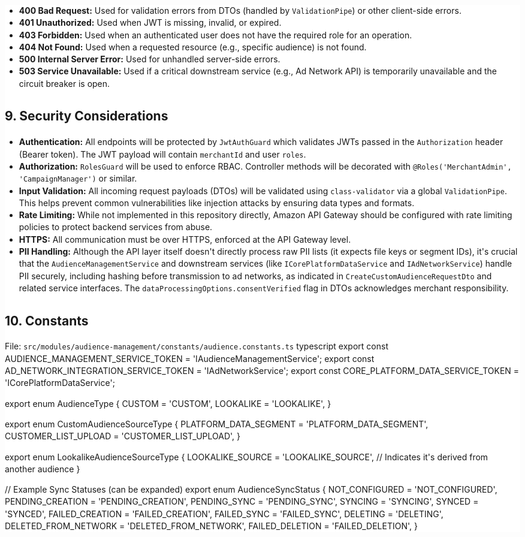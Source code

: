 -   **400 Bad Request:** Used for validation errors from DTOs (handled by `ValidationPipe`) or other client-side errors.
-   **401 Unauthorized:** Used when JWT is missing, invalid, or expired.
-   **403 Forbidden:** Used when an authenticated user does not have the required role for an operation.
-   **404 Not Found:** Used when a requested resource (e.g., specific audience) is not found.
-   **500 Internal Server Error:** Used for unhandled server-side errors.
-   **503 Service Unavailable:** Used if a critical downstream service (e.g., Ad Network API) is temporarily unavailable and the circuit breaker is open.

## 9. Security Considerations
-   **Authentication:** All endpoints will be protected by `JwtAuthGuard` which validates JWTs passed in the `Authorization` header (Bearer token). The JWT payload will contain `merchantId` and user `roles`.
-   **Authorization:** `RolesGuard` will be used to enforce RBAC. Controller methods will be decorated with `@Roles('MerchantAdmin', 'CampaignManager')` or similar.
-   **Input Validation:** All incoming request payloads (DTOs) will be validated using `class-validator` via a global `ValidationPipe`. This helps prevent common vulnerabilities like injection attacks by ensuring data types and formats.
-   **Rate Limiting:** While not implemented in this repository directly, Amazon API Gateway should be configured with rate limiting policies to protect backend services from abuse.
-   **HTTPS:** All communication must be over HTTPS, enforced at the API Gateway level.
-   **PII Handling:** Although the API layer itself doesn't directly process raw PII lists (it expects file keys or segment IDs), it's crucial that the `AudienceManagementService` and downstream services (like `ICorePlatformDataService` and `IAdNetworkService`) handle PII securely, including hashing before transmission to ad networks, as indicated in `CreateCustomAudienceRequestDto` and related service interfaces. The `dataProcessingOptions.consentVerified` flag in DTOs acknowledges merchant responsibility.

## 10. Constants
File: `src/modules/audience-management/constants/audience.constants.ts`
typescript
export const AUDIENCE_MANAGEMENT_SERVICE_TOKEN = 'IAudienceManagementService';
export const AD_NETWORK_INTEGRATION_SERVICE_TOKEN = 'IAdNetworkService';
export const CORE_PLATFORM_DATA_SERVICE_TOKEN = 'ICorePlatformDataService';

export enum AudienceType {
  CUSTOM = 'CUSTOM',
  LOOKALIKE = 'LOOKALIKE',
}

export enum CustomAudienceSourceType {
  PLATFORM_DATA_SEGMENT = 'PLATFORM_DATA_SEGMENT',
  CUSTOMER_LIST_UPLOAD = 'CUSTOMER_LIST_UPLOAD',
}

export enum LookalikeAudienceSourceType {
  LOOKALIKE_SOURCE = 'LOOKALIKE_SOURCE', // Indicates it's derived from another audience
}

// Example Sync Statuses (can be expanded)
export enum AudienceSyncStatus {
  NOT_CONFIGURED = 'NOT_CONFIGURED',
  PENDING_CREATION = 'PENDING_CREATION',
  PENDING_SYNC = 'PENDING_SYNC',
  SYNCING = 'SYNCING',
  SYNCED = 'SYNCED',
  FAILED_CREATION = 'FAILED_CREATION',
  FAILED_SYNC = 'FAILED_SYNC',
  DELETING = 'DELETING',
  DELETED_FROM_NETWORK = 'DELETED_FROM_NETWORK',
  FAILED_DELETION = 'FAILED_DELETION',
}
